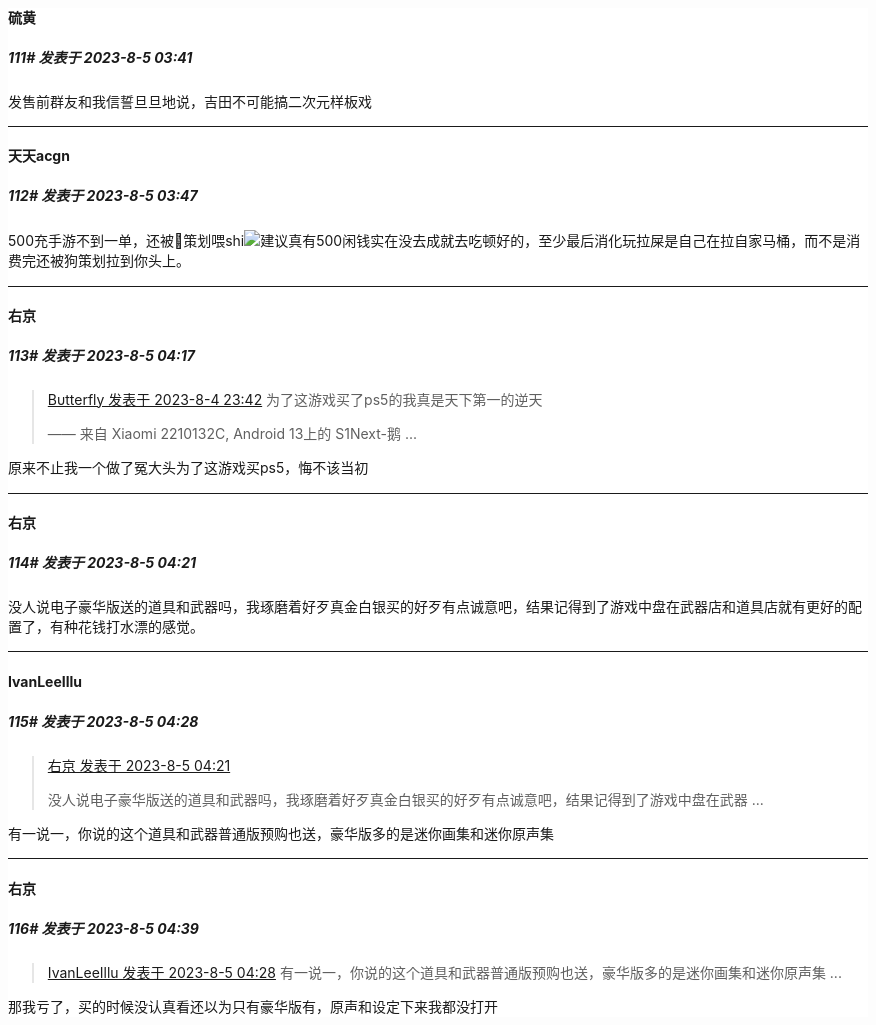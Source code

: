 ####  硫黄  
##### 111#       发表于 2023-8-5 03:41

发售前群友和我信誓旦旦地说，吉田不可能搞二次元样板戏


*****

####  天天acgn  
##### 112#       发表于 2023-8-5 03:47

500充手游不到一单，还被🐶策划喂shi<img src="https://static.saraba1st.com/image/smiley/face2017/037.png" referrerpolicy="no-referrer">建议真有500闲钱实在没去成就去吃顿好的，至少最后消化玩拉屎是自己在拉自家马桶，而不是消费完还被狗策划拉到你头上。


*****

####  右京  
##### 113#       发表于 2023-8-5 04:17

<blockquote><a href="httphttps://bbs.saraba1st.com/2b/forum.php?mod=redirect&amp;goto=findpost&amp;pid=61911596&amp;ptid=2147069" target="_blank">Bυtterfly 发表于 2023-8-4 23:42</a>
为了这游戏买了ps5的我真是天下第一的逆天

—— 来自 Xiaomi 2210132C, Android 13上的 S1Next-鹅 ...</blockquote>
原来不止我一个做了冤大头为了这游戏买ps5，悔不该当初

*****

####  右京  
##### 114#       发表于 2023-8-5 04:21

没人说电子豪华版送的道具和武器吗，我琢磨着好歹真金白银买的好歹有点诚意吧，结果记得到了游戏中盘在武器店和道具店就有更好的配置了，有种花钱打水漂的感觉。


*****

####  IvanLeeIllu  
##### 115#       发表于 2023-8-5 04:28

<blockquote><a href="httphttps://bbs.saraba1st.com/2b/forum.php?mod=redirect&amp;goto=findpost&amp;pid=61912651&amp;ptid=2147069" target="_blank">右京 发表于 2023-8-5 04:21</a>

没人说电子豪华版送的道具和武器吗，我琢磨着好歹真金白银买的好歹有点诚意吧，结果记得到了游戏中盘在武器 ...</blockquote>
有一说一，你说的这个道具和武器普通版预购也送，豪华版多的是迷你画集和迷你原声集


*****

####  右京  
##### 116#       发表于 2023-8-5 04:39

<blockquote><a href="httphttps://bbs.saraba1st.com/2b/forum.php?mod=redirect&amp;goto=findpost&amp;pid=61912662&amp;ptid=2147069" target="_blank">IvanLeeIllu 发表于 2023-8-5 04:28</a>
有一说一，你说的这个道具和武器普通版预购也送，豪华版多的是迷你画集和迷你原声集 ...</blockquote>
那我亏了，买的时候没认真看还以为只有豪华版有，原声和设定下来我都没打开

